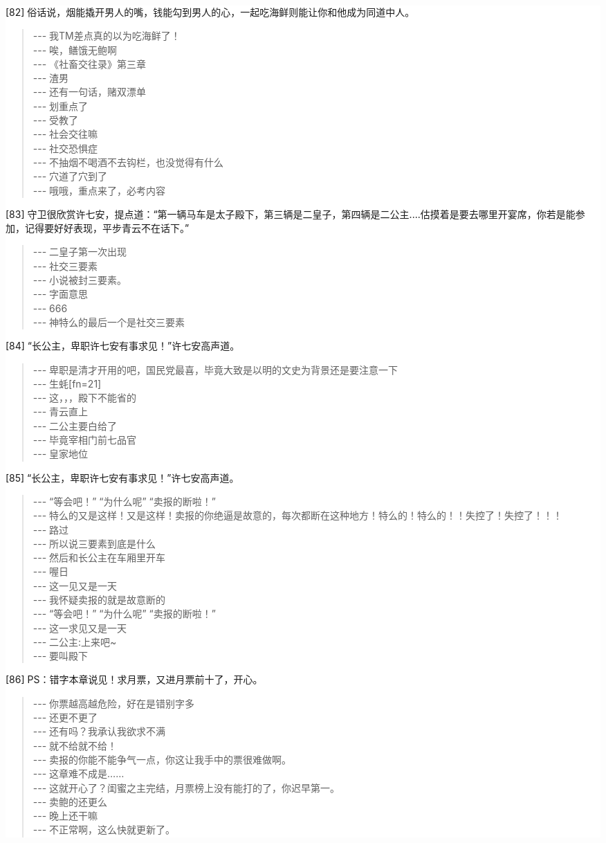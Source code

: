 [82] 俗话说，烟能撬开男人的嘴，钱能勾到男人的心，一起吃海鲜则能让你和他成为同道中人。
>--- 我TM差点真的以为吃海鲜了！<br>
>--- 唉，鳝饿无鲍啊<br>
>--- 《社畜交往录》第三章<br>
>--- 渣男<br>
>--- 还有一句话，赌双漂单<br>
>--- 划重点了<br>
>--- 受教了<br>
>--- 社会交往嘛<br>
>--- 社交恐惧症<br>
>--- 不抽烟不喝酒不去钩栏，也没觉得有什么<br>
>--- 穴道了穴到了<br>
>--- 哦哦，重点来了，必考内容<br>

[83] 守卫很欣赏许七安，提点道：“第一辆马车是太子殿下，第三辆是二皇子，第四辆是二公主....估摸着是要去哪里开宴席，你若是能参加，记得要好好表现，平步青云不在话下。”
>--- 二皇子第一次出现<br>
>--- 社交三要素<br>
>--- 小说被封三要素。<br>
>--- 字面意思<br>
>--- 666<br>
>--- 神特么的最后一个是社交三要素<br>

[84] “长公主，卑职许七安有事求见！”许七安高声道。
>--- 卑职是清才开用的吧，国民党最喜，毕竟大致是以明的文史为背景还是要注意一下<br>
>--- 生蚝[fn=21]<br>
>--- 这，，，殿下不能省的<br>
>--- 青云直上<br>
>--- 二公主要白给了<br>
>--- 毕竟宰相门前七品官<br>
>--- 皇家地位<br>

[85] “长公主，卑职许七安有事求见！”许七安高声道。
>--- “等会吧！”
“为什么呢”
“卖报的断啦！”<br>
>--- 特么的又是这样！又是这样！卖报的你绝逼是故意的，每次都断在这种地方！特么的！特么的！！失控了！失控了！！！<br>
>--- 路过<br>
>--- 所以说三要素到底是什么<br>
>--- 然后和长公主在车厢里开车<br>
>--- 喔日<br>
>--- 这一见又是一天<br>
>--- 我怀疑卖报的就是故意断的<br>
>--- “等会吧！”
“为什么呢”
“卖报的断啦！”<br>
>--- 这一求见又是一天<br>
>--- 二公主:上来吧~<br>
>--- 要叫殿下<br>

[86] PS：错字本章说见！求月票，又进月票前十了，开心。
>--- 你票越高越危险，好在是错别字多<br>
>--- 还更不更了<br>
>--- 还有吗？我承认我欲求不满<br>
>--- 就不给就不给！<br>
>--- 卖报的你能不能争气一点，你这让我手中的票很难做啊。<br>
>--- 这章难不成是……<br>
>--- 这就开心了？闺蜜之主完结，月票榜上没有能打的了，你迟早第一。<br>
>--- 卖鲍的还更么<br>
>--- 晚上还干嘛<br>
>--- 不正常啊，这么快就更新了。<br>
